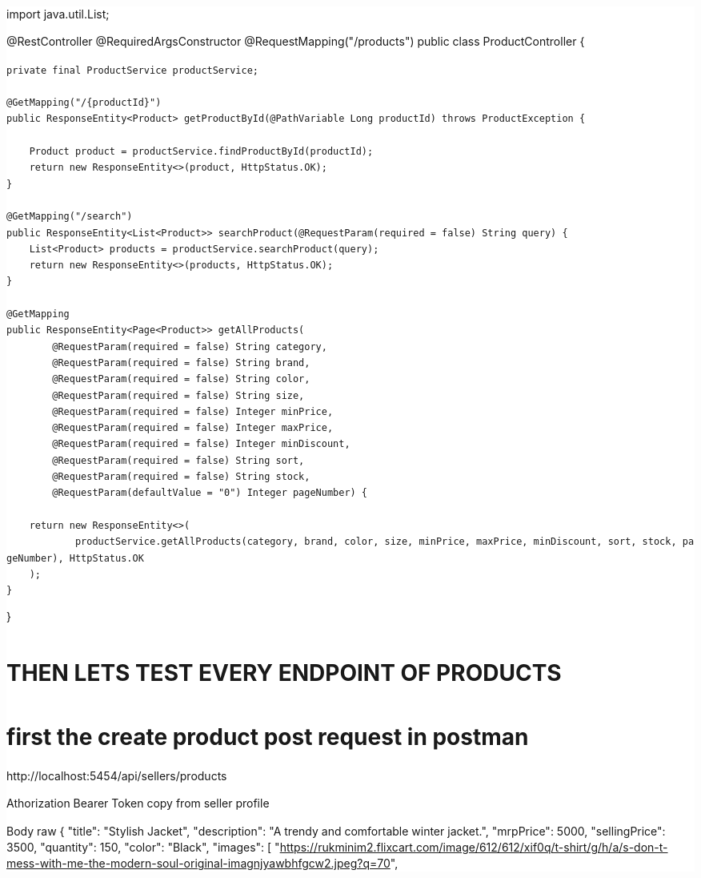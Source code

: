 import java.util.List;

@RestController
@RequiredArgsConstructor
@RequestMapping("/products")
public class ProductController {

    private final ProductService productService;

    @GetMapping("/{productId}")
    public ResponseEntity<Product> getProductById(@PathVariable Long productId) throws ProductException {

        Product product = productService.findProductById(productId);
        return new ResponseEntity<>(product, HttpStatus.OK);
    }

    @GetMapping("/search")
    public ResponseEntity<List<Product>> searchProduct(@RequestParam(required = false) String query) {
        List<Product> products = productService.searchProduct(query);
        return new ResponseEntity<>(products, HttpStatus.OK);
    }

    @GetMapping
    public ResponseEntity<Page<Product>> getAllProducts(
            @RequestParam(required = false) String category,
            @RequestParam(required = false) String brand,
            @RequestParam(required = false) String color,
            @RequestParam(required = false) String size,
            @RequestParam(required = false) Integer minPrice,
            @RequestParam(required = false) Integer maxPrice,
            @RequestParam(required = false) Integer minDiscount,
            @RequestParam(required = false) String sort,
            @RequestParam(required = false) String stock,
            @RequestParam(defaultValue = "0") Integer pageNumber) {

        return new ResponseEntity<>(
                productService.getAllProducts(category, brand, color, size, minPrice, maxPrice, minDiscount, sort, stock, pageNumber), HttpStatus.OK
        );
    }

}

# THEN LETS TEST EVERY ENDPOINT OF PRODUCTS

# first the create product post request in postman

http://localhost:5454/api/sellers/products

Athorization
Bearer Token copy from seller profile

Body
raw
{
"title": "Stylish Jacket",
"description": "A trendy and comfortable winter jacket.",
"mrpPrice": 5000,
"sellingPrice": 3500,
"quantity": 150,
"color": "Black",
"images": [
"https://rukminim2.flixcart.com/image/612/612/xif0q/t-shirt/g/h/a/s-don-t-mess-with-me-the-modern-soul-original-imagnjyawbhfgcw2.jpeg?q=70",